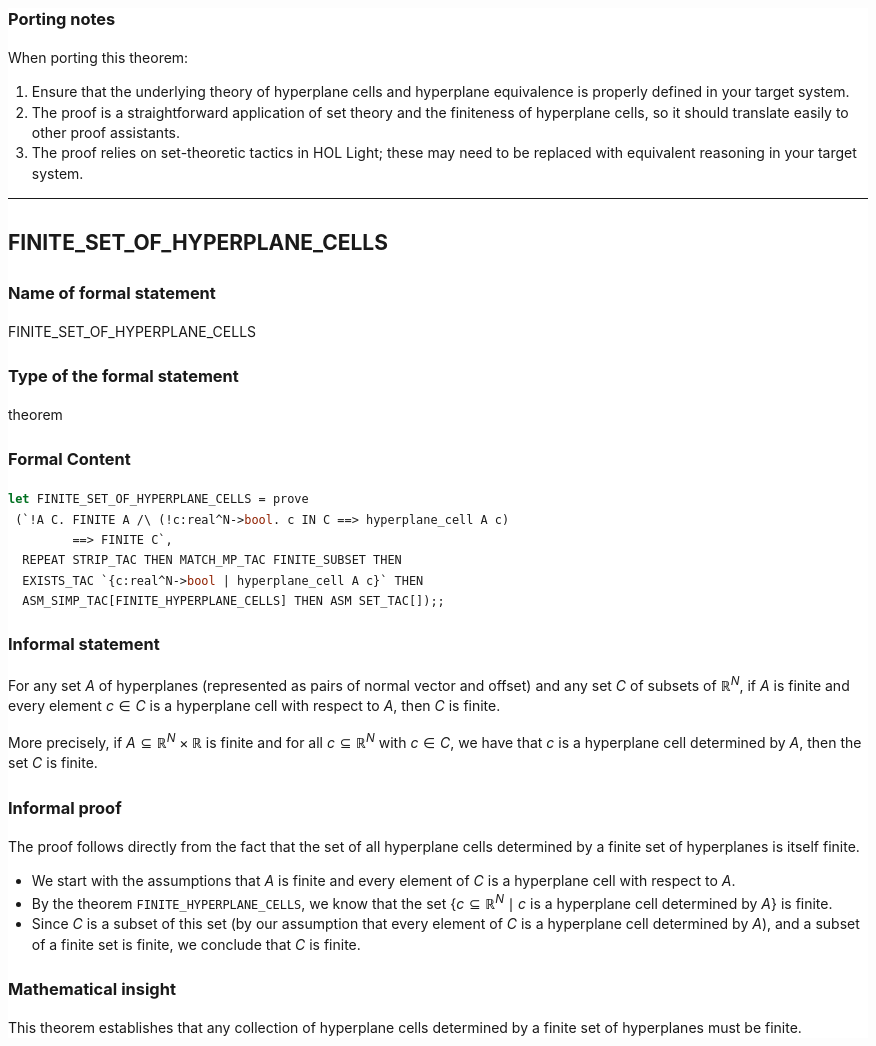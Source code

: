 ### Porting notes
When porting this theorem:
1. Ensure that the underlying theory of hyperplane cells and hyperplane equivalence is properly defined in your target system.
2. The proof is a straightforward application of set theory and the finiteness of hyperplane cells, so it should translate easily to other proof assistants.
3. The proof relies on set-theoretic tactics in HOL Light; these may need to be replaced with equivalent reasoning in your target system.

---

## FINITE_SET_OF_HYPERPLANE_CELLS

### Name of formal statement
FINITE_SET_OF_HYPERPLANE_CELLS

### Type of the formal statement
theorem

### Formal Content
```ocaml
let FINITE_SET_OF_HYPERPLANE_CELLS = prove
 (`!A C. FINITE A /\ (!c:real^N->bool. c IN C ==> hyperplane_cell A c)
         ==> FINITE C`,
  REPEAT STRIP_TAC THEN MATCH_MP_TAC FINITE_SUBSET THEN
  EXISTS_TAC `{c:real^N->bool | hyperplane_cell A c}` THEN
  ASM_SIMP_TAC[FINITE_HYPERPLANE_CELLS] THEN ASM SET_TAC[]);;
```

### Informal statement
For any set $A$ of hyperplanes (represented as pairs of normal vector and offset) and any set $C$ of subsets of $\mathbb{R}^N$, if $A$ is finite and every element $c \in C$ is a hyperplane cell with respect to $A$, then $C$ is finite.

More precisely, if $A \subseteq \mathbb{R}^N \times \mathbb{R}$ is finite and for all $c \subseteq \mathbb{R}^N$ with $c \in C$, we have that $c$ is a hyperplane cell determined by $A$, then the set $C$ is finite.

### Informal proof
The proof follows directly from the fact that the set of all hyperplane cells determined by a finite set of hyperplanes is itself finite.

- We start with the assumptions that $A$ is finite and every element of $C$ is a hyperplane cell with respect to $A$.
- By the theorem `FINITE_HYPERPLANE_CELLS`, we know that the set $\{c \subseteq \mathbb{R}^N \mid c \text{ is a hyperplane cell determined by } A\}$ is finite.
- Since $C$ is a subset of this set (by our assumption that every element of $C$ is a hyperplane cell determined by $A$), and a subset of a finite set is finite, we conclude that $C$ is finite.

### Mathematical insight
This theorem establishes that any collection of hyperplane cells determined by a finite set of hyperplanes must be finite. 
